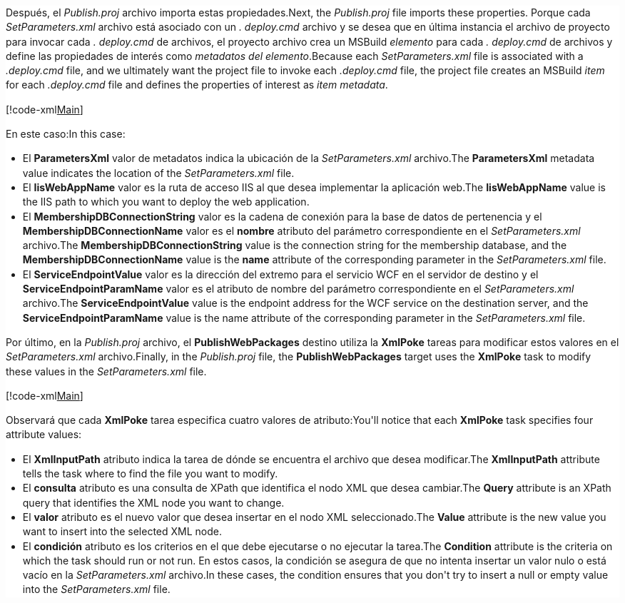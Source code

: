 
<span data-ttu-id="99342-169">Después, el *Publish.proj* archivo importa estas propiedades.</span><span class="sxs-lookup"><span data-stu-id="99342-169">Next, the *Publish.proj* file imports these properties.</span></span> <span data-ttu-id="99342-170">Porque cada *SetParameters.xml* archivo está asociado con un *. deploy.cmd* archivo y se desea que en última instancia el archivo de proyecto para invocar cada *. deploy.cmd* de archivos, el proyecto archivo crea un MSBuild *elemento* para cada *. deploy.cmd* de archivos y define las propiedades de interés como *metadatos del elemento*.</span><span class="sxs-lookup"><span data-stu-id="99342-170">Because each *SetParameters.xml* file is associated with a *.deploy.cmd* file, and we ultimately want the project file to invoke each *.deploy.cmd* file, the project file creates an MSBuild *item* for each *.deploy.cmd* file and defines the properties of interest as *item metadata*.</span></span>


[!code-xml[Main](configuring-parameters-for-web-package-deployment/samples/sample5.xml)]


<span data-ttu-id="99342-171">En este caso:</span><span class="sxs-lookup"><span data-stu-id="99342-171">In this case:</span></span>

- <span data-ttu-id="99342-172">El **ParametersXml** valor de metadatos indica la ubicación de la *SetParameters.xml* archivo.</span><span class="sxs-lookup"><span data-stu-id="99342-172">The **ParametersXml** metadata value indicates the location of the *SetParameters.xml* file.</span></span>
- <span data-ttu-id="99342-173">El **IisWebAppName** valor es la ruta de acceso IIS al que desea implementar la aplicación web.</span><span class="sxs-lookup"><span data-stu-id="99342-173">The **IisWebAppName** value is the IIS path to which you want to deploy the web application.</span></span>
- <span data-ttu-id="99342-174">El **MembershipDBConnectionString** valor es la cadena de conexión para la base de datos de pertenencia y el **MembershipDBConnectionName** valor es el **nombre** atributo del parámetro correspondiente en el *SetParameters.xml* archivo.</span><span class="sxs-lookup"><span data-stu-id="99342-174">The **MembershipDBConnectionString** value is the connection string for the membership database, and the **MembershipDBConnectionName** value is the **name** attribute of the corresponding parameter in the *SetParameters.xml* file.</span></span>
- <span data-ttu-id="99342-175">El **ServiceEndpointValue** valor es la dirección del extremo para el servicio WCF en el servidor de destino y el **ServiceEndpointParamName** valor es el atributo de nombre del parámetro correspondiente en el *SetParameters.xml* archivo.</span><span class="sxs-lookup"><span data-stu-id="99342-175">The **ServiceEndpointValue** value is the endpoint address for the WCF service on the destination server, and the **ServiceEndpointParamName** value is the name attribute of the corresponding parameter in the *SetParameters.xml* file.</span></span>

<span data-ttu-id="99342-176">Por último, en la *Publish.proj* archivo, el **PublishWebPackages** destino utiliza la **XmlPoke** tareas para modificar estos valores en el *SetParameters.xml* archivo.</span><span class="sxs-lookup"><span data-stu-id="99342-176">Finally, in the *Publish.proj* file, the **PublishWebPackages** target uses the **XmlPoke** task to modify these values in the *SetParameters.xml* file.</span></span>


[!code-xml[Main](configuring-parameters-for-web-package-deployment/samples/sample6.xml)]


<span data-ttu-id="99342-177">Observará que cada **XmlPoke** tarea especifica cuatro valores de atributo:</span><span class="sxs-lookup"><span data-stu-id="99342-177">You'll notice that each **XmlPoke** task specifies four attribute values:</span></span>

- <span data-ttu-id="99342-178">El **XmlInputPath** atributo indica la tarea de dónde se encuentra el archivo que desea modificar.</span><span class="sxs-lookup"><span data-stu-id="99342-178">The **XmlInputPath** attribute tells the task where to find the file you want to modify.</span></span>
- <span data-ttu-id="99342-179">El **consulta** atributo es una consulta de XPath que identifica el nodo XML que desea cambiar.</span><span class="sxs-lookup"><span data-stu-id="99342-179">The **Query** attribute is an XPath query that identifies the XML node you want to change.</span></span>
- <span data-ttu-id="99342-180">El **valor** atributo es el nuevo valor que desea insertar en el nodo XML seleccionado.</span><span class="sxs-lookup"><span data-stu-id="99342-180">The **Value** attribute is the new value you want to insert into the selected XML node.</span></span>
- <span data-ttu-id="99342-181">El **condición** atributo es los criterios en el que debe ejecutarse o no ejecutar la tarea.</span><span class="sxs-lookup"><span data-stu-id="99342-181">The **Condition** attribute is the criteria on which the task should run or not run.</span></span> <span data-ttu-id="99342-182">En estos casos, la condición se asegura de que no intenta insertar un valor nulo o está vacío en la *SetParameters.xml* archivo.</span><span class="sxs-lookup"><span data-stu-id="99342-182">In these cases, the condition ensures that you don't try to insert a null or empty value into the *SetParameters.xml* file.</span></span>
